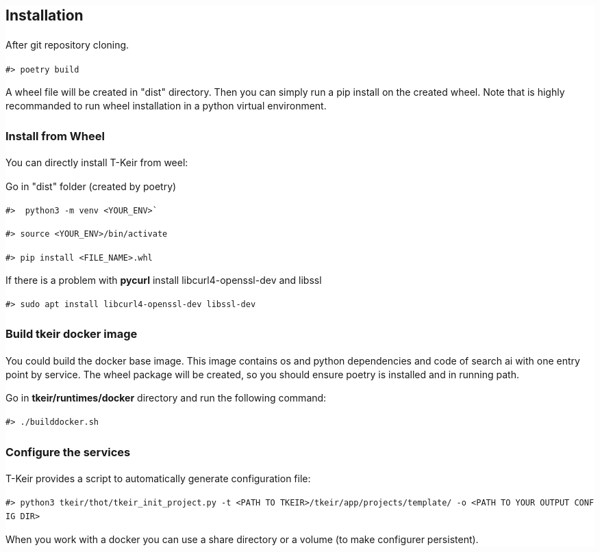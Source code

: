 ## Installation

After git repository cloning.
```shell  title="Build a python wheel package:"
#> poetry build
```

A wheel file will be created in "dist" directory. Then you can simply run a pip install on the created wheel.
Note that is highly recommanded to run wheel installation in a python virtual environment.

### Install from Wheel

You can directly install T-Keir from weel:

Go in "dist" folder (created by poetry)

```shell  title="Create a python virtual environement:"
#>  python3 -m venv <YOUR_ENV>`
```

```shell  title="Activate you environement:"
#> source <YOUR_ENV>/bin/activate
```

```shell  title="Install the Wheel:"
#> pip install <FILE_NAME>.whl
```

If there is a problem with **pycurl** install libcurl4-openssl-dev and libssl

```shell  title="E.G under debian/ubuntu:"
#> sudo apt install libcurl4-openssl-dev libssl-dev
```

### Build tkeir docker image

You could build the docker base image. This image contains os and python dependencies and code of search ai with one entry point
by service. The wheel package will be created, so you should ensure poetry is installed and in running path.

Go in **tkeir/runtimes/docker** directory and run the following command:

```shell 
#> ./builddocker.sh
```

### Configure the services

T-Keir provides a script to automatically generate configuration file:
```shell
#> python3 tkeir/thot/tkeir_init_project.py -t <PATH TO TKEIR>/tkeir/app/projects/template/ -o <PATH TO YOUR OUTPUT CONFIG DIR>
```

When you work with a docker you can use a share directory or a volume (to make configurer persistent).
